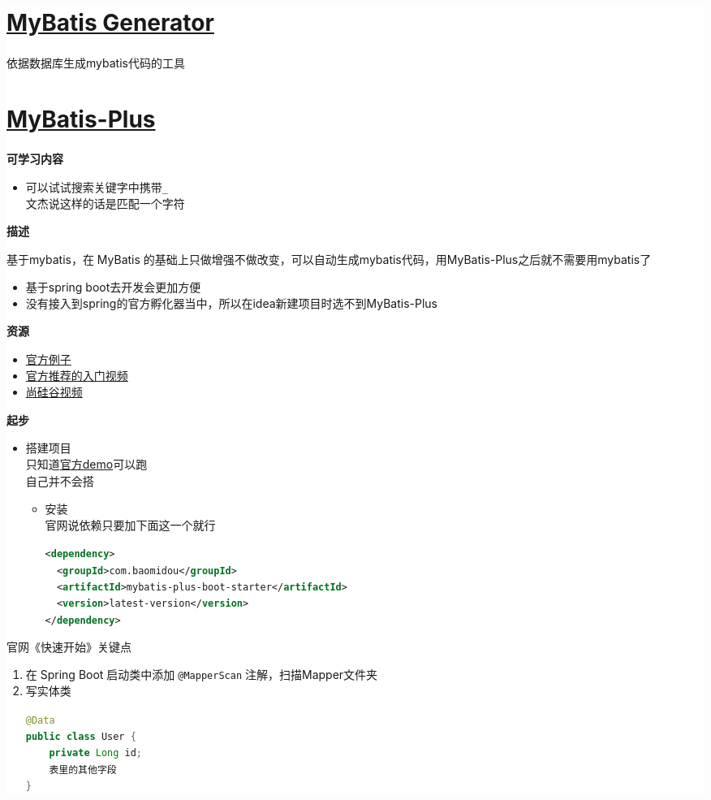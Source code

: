 



# [MyBatis Generator](http://mybatis.org/generator/index.html)

依据数据库生成mybatis代码的工具



# [MyBatis-Plus](https://baomidou.com/pages/24112f/#%E7%89%B9%E6%80%A7)

**可学习内容**

- 可以试试搜索关键字中携带`_`  
  文杰说这样的话是匹配一个字符



**描述**

基于mybatis，在 MyBatis 的基础上只做增强不做改变，可以自动生成mybatis代码，用MyBatis-Plus之后就不需要用mybatis了

- 基于spring boot去开发会更加方便
- 没有接入到spring的官方孵化器当中，所以在idea新建项目时选不到MyBatis-Plus

**资源**

- [官方例子](https://github.com/baomidou/mybatis-plus-samples)
- [官方推荐的入门视频](https://www.imooc.com/learn/1130)
- [尚硅谷视频](https://www.bilibili.com/video/BV12R4y157Be?spm_id_from=333.337.search-card.all.click)

**起步**

- 搭建项目  
  只知道[官方demo](https://github.com/baomidou/mybatis-plus-samples/tree/master/mybatis-plus-sample-quickstart)可以跑  
  自己并不会搭

  - 安装  
    官网说依赖只要加下面这一个就行  

    ```xml
    <dependency>
      <groupId>com.baomidou</groupId>
      <artifactId>mybatis-plus-boot-starter</artifactId>
      <version>latest-version</version>
    </dependency>
    ```

    



官网《快速开始》关键点
1. 在 Spring Boot 启动类中添加 `@MapperScan` 注解，扫描Mapper文件夹
2. 写实体类  
   ```java
   @Data
   public class User {
       private Long id;
       表里的其他字段
   }
   ```

